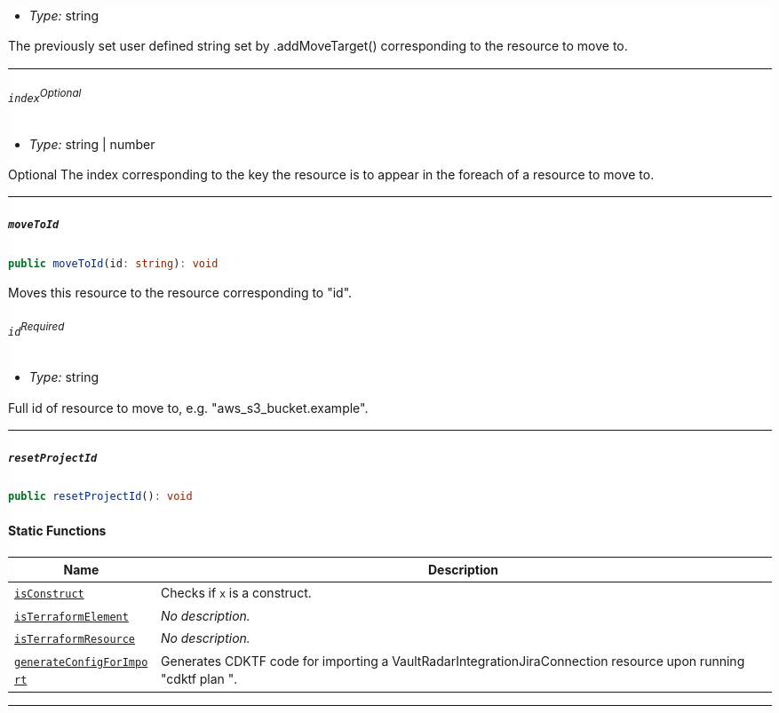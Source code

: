 - *Type:* string

The previously set user defined string set by .addMoveTarget() corresponding to the resource to move to.

---

###### `index`<sup>Optional</sup> <a name="index" id="@cdktf/provider-hcp.vaultRadarIntegrationJiraConnection.VaultRadarIntegrationJiraConnection.moveTo.parameter.index"></a>

- *Type:* string | number

Optional The index corresponding to the key the resource is to appear in the foreach of a resource to move to.

---

##### `moveToId` <a name="moveToId" id="@cdktf/provider-hcp.vaultRadarIntegrationJiraConnection.VaultRadarIntegrationJiraConnection.moveToId"></a>

```typescript
public moveToId(id: string): void
```

Moves this resource to the resource corresponding to "id".

###### `id`<sup>Required</sup> <a name="id" id="@cdktf/provider-hcp.vaultRadarIntegrationJiraConnection.VaultRadarIntegrationJiraConnection.moveToId.parameter.id"></a>

- *Type:* string

Full id of resource to move to, e.g. "aws_s3_bucket.example".

---

##### `resetProjectId` <a name="resetProjectId" id="@cdktf/provider-hcp.vaultRadarIntegrationJiraConnection.VaultRadarIntegrationJiraConnection.resetProjectId"></a>

```typescript
public resetProjectId(): void
```

#### Static Functions <a name="Static Functions" id="Static Functions"></a>

| **Name** | **Description** |
| --- | --- |
| <code><a href="#@cdktf/provider-hcp.vaultRadarIntegrationJiraConnection.VaultRadarIntegrationJiraConnection.isConstruct">isConstruct</a></code> | Checks if `x` is a construct. |
| <code><a href="#@cdktf/provider-hcp.vaultRadarIntegrationJiraConnection.VaultRadarIntegrationJiraConnection.isTerraformElement">isTerraformElement</a></code> | *No description.* |
| <code><a href="#@cdktf/provider-hcp.vaultRadarIntegrationJiraConnection.VaultRadarIntegrationJiraConnection.isTerraformResource">isTerraformResource</a></code> | *No description.* |
| <code><a href="#@cdktf/provider-hcp.vaultRadarIntegrationJiraConnection.VaultRadarIntegrationJiraConnection.generateConfigForImport">generateConfigForImport</a></code> | Generates CDKTF code for importing a VaultRadarIntegrationJiraConnection resource upon running "cdktf plan <stack-name>". |

---